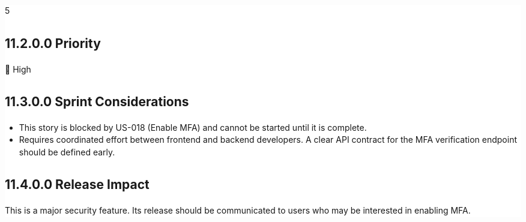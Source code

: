 5

## 11.2.0.0 Priority

🔴 High

## 11.3.0.0 Sprint Considerations

- This story is blocked by US-018 (Enable MFA) and cannot be started until it is complete.
- Requires coordinated effort between frontend and backend developers. A clear API contract for the MFA verification endpoint should be defined early.

## 11.4.0.0 Release Impact

This is a major security feature. Its release should be communicated to users who may be interested in enabling MFA.

